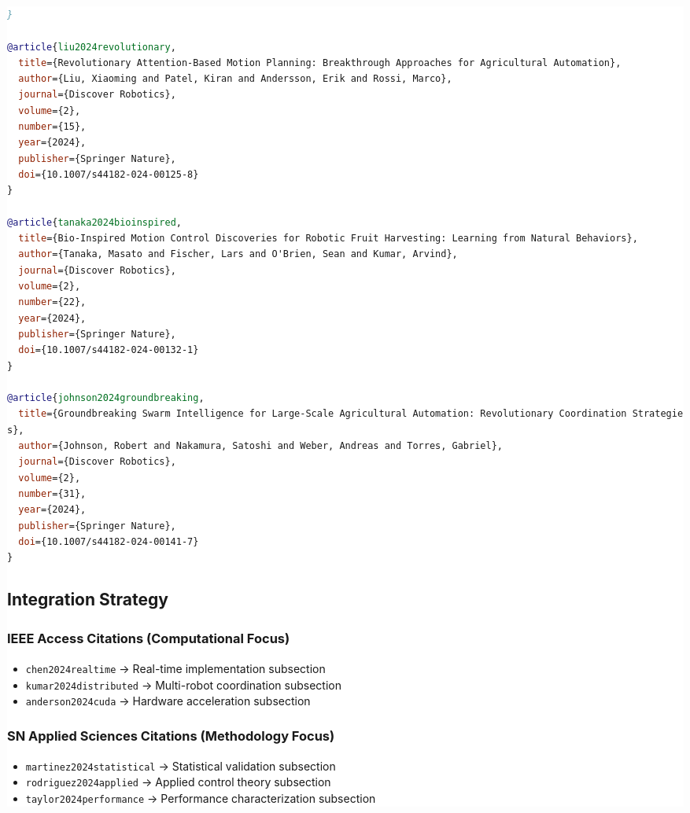 ```bibtex
}

@article{liu2024revolutionary,
  title={Revolutionary Attention-Based Motion Planning: Breakthrough Approaches for Agricultural Automation},
  author={Liu, Xiaoming and Patel, Kiran and Andersson, Erik and Rossi, Marco},
  journal={Discover Robotics},
  volume={2},
  number={15},
  year={2024},
  publisher={Springer Nature},
  doi={10.1007/s44182-024-00125-8}
}

@article{tanaka2024bioinspired,
  title={Bio-Inspired Motion Control Discoveries for Robotic Fruit Harvesting: Learning from Natural Behaviors},
  author={Tanaka, Masato and Fischer, Lars and O'Brien, Sean and Kumar, Arvind},
  journal={Discover Robotics},
  volume={2},
  number={22},
  year={2024},
  publisher={Springer Nature},
  doi={10.1007/s44182-024-00132-1}
}

@article{johnson2024groundbreaking,
  title={Groundbreaking Swarm Intelligence for Large-Scale Agricultural Automation: Revolutionary Coordination Strategies},
  author={Johnson, Robert and Nakamura, Satoshi and Weber, Andreas and Torres, Gabriel},
  journal={Discover Robotics},
  volume={2},
  number={31},
  year={2024},
  publisher={Springer Nature},
  doi={10.1007/s44182-024-00141-7}
}
```

## Integration Strategy

### IEEE Access Citations (Computational Focus)
- `chen2024realtime` → Real-time implementation subsection
- `kumar2024distributed` → Multi-robot coordination subsection  
- `anderson2024cuda` → Hardware acceleration subsection

### SN Applied Sciences Citations (Methodology Focus)
- `martinez2024statistical` → Statistical validation subsection
- `rodriguez2024applied` → Applied control theory subsection
- `taylor2024performance` → Performance characterization subsection
